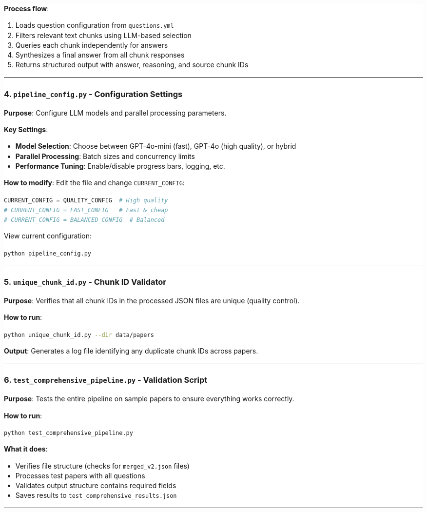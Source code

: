 **Process flow**:
1. Loads question configuration from `questions.yml`
2. Filters relevant text chunks using LLM-based selection
3. Queries each chunk independently for answers
4. Synthesizes a final answer from all chunk responses
5. Returns structured output with answer, reasoning, and source chunk IDs

---

### 4. `pipeline_config.py` - Configuration Settings

**Purpose**: Configure LLM models and parallel processing parameters.

**Key Settings**:
- **Model Selection**: Choose between GPT-4o-mini (fast), GPT-4o (high quality), or hybrid
- **Parallel Processing**: Batch sizes and concurrency limits
- **Performance Tuning**: Enable/disable progress bars, logging, etc.

**How to modify**:
Edit the file and change `CURRENT_CONFIG`:
```python
CURRENT_CONFIG = QUALITY_CONFIG  # High quality
# CURRENT_CONFIG = FAST_CONFIG   # Fast & cheap
# CURRENT_CONFIG = BALANCED_CONFIG  # Balanced
```

View current configuration:
```bash
python pipeline_config.py
```

---

### 5. `unique_chunk_id.py` - Chunk ID Validator

**Purpose**: Verifies that all chunk IDs in the processed JSON files are unique (quality control).

**How to run**:
```bash
python unique_chunk_id.py --dir data/papers
```

**Output**: Generates a log file identifying any duplicate chunk IDs across papers.

---

### 6. `test_comprehensive_pipeline.py` - Validation Script

**Purpose**: Tests the entire pipeline on sample papers to ensure everything works correctly.

**How to run**:
```bash
python test_comprehensive_pipeline.py
```

**What it does**:
- Verifies file structure (checks for `merged_v2.json` files)
- Processes test papers with all questions
- Validates output structure contains required fields
- Saves results to `test_comprehensive_results.json`

---
